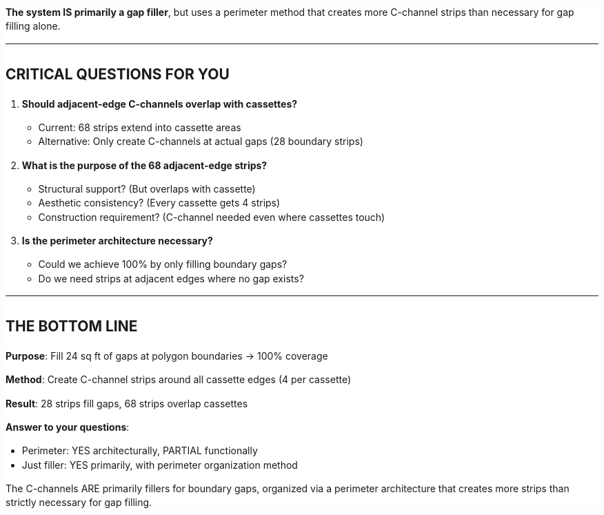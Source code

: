 **The system IS primarily a gap filler**, but uses a perimeter method that creates more C-channel strips than necessary for gap filling alone.

---

## CRITICAL QUESTIONS FOR YOU

1. **Should adjacent-edge C-channels overlap with cassettes?**
   - Current: 68 strips extend into cassette areas
   - Alternative: Only create C-channels at actual gaps (28 boundary strips)

2. **What is the purpose of the 68 adjacent-edge strips?**
   - Structural support? (But overlaps with cassette)
   - Aesthetic consistency? (Every cassette gets 4 strips)
   - Construction requirement? (C-channel needed even where cassettes touch)

3. **Is the perimeter architecture necessary?**
   - Could we achieve 100% by only filling boundary gaps?
   - Do we need strips at adjacent edges where no gap exists?

---

## THE BOTTOM LINE

**Purpose**: Fill 24 sq ft of gaps at polygon boundaries → 100% coverage

**Method**: Create C-channel strips around all cassette edges (4 per cassette)

**Result**: 28 strips fill gaps, 68 strips overlap cassettes

**Answer to your questions**:
- Perimeter: YES architecturally, PARTIAL functionally
- Just filler: YES primarily, with perimeter organization method

The C-channels ARE primarily fillers for boundary gaps, organized via a perimeter architecture that creates more strips than strictly necessary for gap filling.
